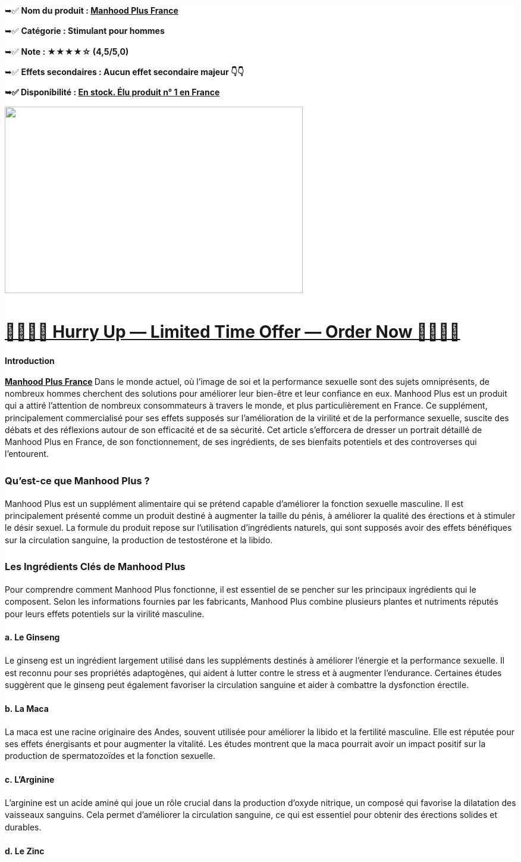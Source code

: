 <p>➥✅&nbsp;<strong>Nom du produit :&nbsp;<a href="https://www.facebook.com/ManhoodPlusFr/">Manhood Plus France</a></strong></p>
<p>➥✅&nbsp;<strong>Cat&eacute;gorie : Stimulant pour hommes</strong></p>
<p>➥✅&nbsp;<strong>Note : ★★★★☆ (4,5/5,0)</strong></p>
<p>➥✅&nbsp;<strong>Effets secondaires : Aucun effet secondaire majeur 👇👇</strong></p>
<p><strong data-end="222" data-start="206">➥✅&nbsp;<strong>Disponibilit&eacute; :&nbsp;<a href="https://getdeal24x7.com/manhood-plus-fr-buy">En stock. &Eacute;lu produit n&deg; 1 en France</a></strong></strong></p>
<div class="separator"><a href="https://blogger.googleusercontent.com/img/b/R29vZ2xl/AVvXsEiuXtgBiQJBzQ28xOBq-sdugo_JVaiZNf5_1papAd0CljmM8kcQ6ZWrUXJ7mZO9s6B1Jaui8rw0DoWKNsshAuhXV5vgtOJyU83j_hpL2bH_T4tu_QOvbg2ebRTGk_EsrmyQDe8XX7WBdSYzMrUj_FcMc0uq6dUrgFUzGv2Uv4z78Q3GTv75B4bRI7BvbZTL/s1280/36735547_web1_M1-BKN20240628-ManHood-Plus-Gummies--UK--Teaser-copy.jpg"><img src="https://blogger.googleusercontent.com/img/b/R29vZ2xl/AVvXsEiuXtgBiQJBzQ28xOBq-sdugo_JVaiZNf5_1papAd0CljmM8kcQ6ZWrUXJ7mZO9s6B1Jaui8rw0DoWKNsshAuhXV5vgtOJyU83j_hpL2bH_T4tu_QOvbg2ebRTGk_EsrmyQDe8XX7WBdSYzMrUj_FcMc0uq6dUrgFUzGv2Uv4z78Q3GTv75B4bRI7BvbZTL/w501-h313/36735547_web1_M1-BKN20240628-ManHood-Plus-Gummies--UK--Teaser-copy.jpg" alt="" width="501" height="313" border="0" data-original-height="800" data-original-width="1280" /></a></div>
<h1><strong><u>👀💙💫😍&nbsp;<a href="https://getdeal24x7.com/manhood-plus-fr-buy" target="_blank" rel="nofollow">Hurry Up &mdash; Limited Time Offer &mdash; Order Now</a>&nbsp;👀💙💫😍</u></strong></h1>
<p><strong data-end="222" data-start="206">Introduction</strong></p>
<p data-end="960" data-start="224"><strong><a href="https://www.facebook.com/ManhoodPlusFr/">Manhood Plus France</a>&nbsp;</strong>Dans le monde actuel, o&ugrave; l&rsquo;image de soi et la performance sexuelle sont des sujets omnipr&eacute;sents, de nombreux hommes cherchent des solutions pour am&eacute;liorer leur bien-&ecirc;tre et leur confiance en eux. Manhood Plus est un produit qui a attir&eacute; l&rsquo;attention de nombreux consommateurs &agrave; travers le monde, et plus particuli&egrave;rement en France. Ce suppl&eacute;ment, principalement commercialis&eacute; pour ses effets suppos&eacute;s sur l&rsquo;am&eacute;lioration de la virilit&eacute; et de la performance sexuelle, suscite des d&eacute;bats et des r&eacute;flexions autour de son efficacit&eacute; et de sa s&eacute;curit&eacute;. Cet article s&rsquo;efforcera de dresser un portrait d&eacute;taill&eacute; de Manhood Plus en France, de son fonctionnement, de ses ingr&eacute;dients, de ses bienfaits potentiels et des controverses qui l&rsquo;entourent.</p>
<h3 data-end="1001" data-start="962"><strong data-end="1001" data-start="969">Qu&rsquo;est-ce que Manhood Plus ?</strong></h3>
<p data-end="1458" data-start="1003">Manhood Plus est un suppl&eacute;ment alimentaire qui se pr&eacute;tend capable d&rsquo;am&eacute;liorer la fonction sexuelle masculine. Il est principalement pr&eacute;sent&eacute; comme un produit destin&eacute; &agrave; augmenter la taille du p&eacute;nis, &agrave; am&eacute;liorer la qualit&eacute; des &eacute;rections et &agrave; stimuler le d&eacute;sir sexuel. La formule du produit repose sur l&rsquo;utilisation d&rsquo;ingr&eacute;dients naturels, qui sont suppos&eacute;s avoir des effets b&eacute;n&eacute;fiques sur la circulation sanguine, la production de testost&eacute;rone et la libido.</p>
<h3 data-end="1507" data-start="1460"><strong data-end="1507" data-start="1467">Les Ingr&eacute;dients Cl&eacute;s de Manhood Plus</strong></h3>
<p data-end="1806" data-start="1509">Pour comprendre comment Manhood Plus fonctionne, il est essentiel de se pencher sur les principaux ingr&eacute;dients qui le composent. Selon les informations fournies par les fabricants, Manhood Plus combine plusieurs plantes et nutriments r&eacute;put&eacute;s pour leurs effets potentiels sur la virilit&eacute; masculine.</p>
<h4 data-end="1830" data-start="1808">a.&nbsp;<strong data-end="1830" data-start="1816">Le Ginseng</strong></h4>
<p data-end="2207" data-start="1831">Le ginseng est un ingr&eacute;dient largement utilis&eacute; dans les suppl&eacute;ments destin&eacute;s &agrave; am&eacute;liorer l&rsquo;&eacute;nergie et la performance sexuelle. Il est reconnu pour ses propri&eacute;t&eacute;s adaptog&egrave;nes, qui aident &agrave; lutter contre le stress et &agrave; augmenter l&rsquo;endurance. Certaines &eacute;tudes sugg&egrave;rent que le ginseng peut &eacute;galement favoriser la circulation sanguine et aider &agrave; combattre la dysfonction &eacute;rectile.</p>
<h4 data-end="2228" data-start="2209">b.&nbsp;<strong data-end="2228" data-start="2217">La Maca</strong></h4>
<p data-end="2544" data-start="2229">La maca est une racine originaire des Andes, souvent utilis&eacute;e pour am&eacute;liorer la libido et la fertilit&eacute; masculine. Elle est r&eacute;put&eacute;e pour ses effets &eacute;nergisants et pour augmenter la vitalit&eacute;. Les &eacute;tudes montrent que la maca pourrait avoir un impact positif sur la production de spermatozo&iuml;des et la fonction sexuelle.</p>
<h4 data-end="2568" data-start="2546">c.&nbsp;<strong data-end="2568" data-start="2554">L&rsquo;Arginine</strong></h4>
<p data-end="2840" data-start="2569">L&rsquo;arginine est un acide amin&eacute; qui joue un r&ocirc;le crucial dans la production d&rsquo;oxyde nitrique, un compos&eacute; qui favorise la dilatation des vaisseaux sanguins. Cela permet d&rsquo;am&eacute;liorer la circulation sanguine, ce qui est essentiel pour obtenir des &eacute;rections solides et durables.</p>
<h4 data-end="2861" data-start="2842">d.&nbsp;<strong data-end="2861" data-start="2850">Le Zinc</strong></h4>